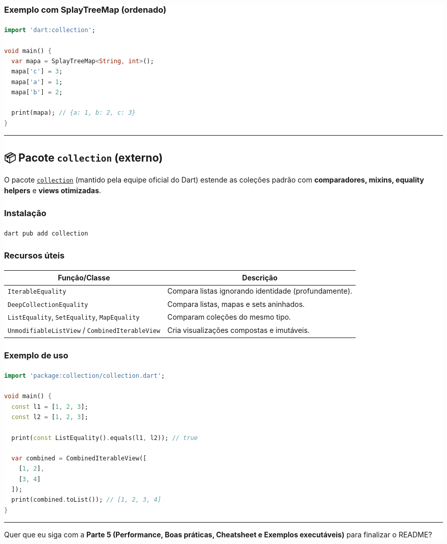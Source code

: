 ### Exemplo com SplayTreeMap (ordenado)

```dart
import 'dart:collection';

void main() {
  var mapa = SplayTreeMap<String, int>();
  mapa['c'] = 3;
  mapa['a'] = 1;
  mapa['b'] = 2;

  print(mapa); // {a: 1, b: 2, c: 3}
}
```

---

## 📦 Pacote `collection` (externo)

O pacote [`collection`](https://pub.dev/packages/collection) (mantido pela equipe oficial do Dart) estende as coleções padrão com **comparadores, mixins, equality helpers** e **views otimizadas**.

### Instalação

```bash
dart pub add collection
```

### Recursos úteis

| Função/Classe                                   | Descrição                                            |
| ----------------------------------------------- | ---------------------------------------------------- |
| `IterableEquality`                              | Compara listas ignorando identidade (profundamente). |
| `DeepCollectionEquality`                        | Compara listas, mapas e sets aninhados.              |
| `ListEquality`, `SetEquality`, `MapEquality`    | Comparam coleções do mesmo tipo.                     |
| `UnmodifiableListView` / `CombinedIterableView` | Cria visualizações compostas e imutáveis.            |

### Exemplo de uso

```dart
import 'package:collection/collection.dart';

void main() {
  const l1 = [1, 2, 3];
  const l2 = [1, 2, 3];

  print(const ListEquality().equals(l1, l2)); // true

  var combined = CombinedIterableView([
    [1, 2],
    [3, 4]
  ]);
  print(combined.toList()); // [1, 2, 3, 4]
}
```

---

Quer que eu siga com a **Parte 5 (Performance, Boas práticas, Cheatsheet e Exemplos executáveis)** para finalizar o README?



